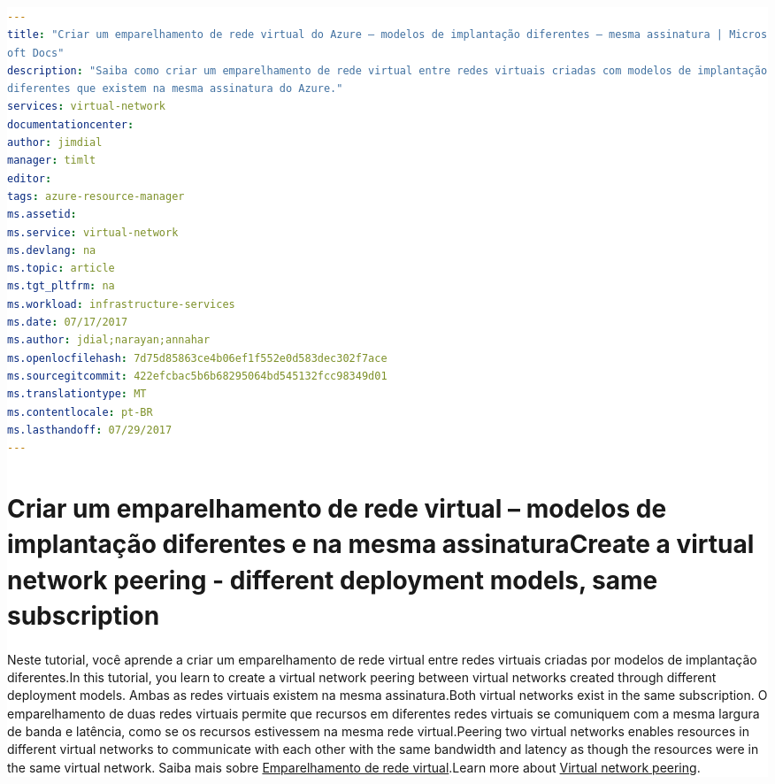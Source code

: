 ```yaml
---
title: "Criar um emparelhamento de rede virtual do Azure – modelos de implantação diferentes – mesma assinatura | Microsoft Docs"
description: "Saiba como criar um emparelhamento de rede virtual entre redes virtuais criadas com modelos de implantação diferentes que existem na mesma assinatura do Azure."
services: virtual-network
documentationcenter: 
author: jimdial
manager: timlt
editor: 
tags: azure-resource-manager
ms.assetid: 
ms.service: virtual-network
ms.devlang: na
ms.topic: article
ms.tgt_pltfrm: na
ms.workload: infrastructure-services
ms.date: 07/17/2017
ms.author: jdial;narayan;annahar
ms.openlocfilehash: 7d75d85863ce4b06ef1f552e0d583dec302f7ace
ms.sourcegitcommit: 422efcbac5b6b68295064bd545132fcc98349d01
ms.translationtype: MT
ms.contentlocale: pt-BR
ms.lasthandoff: 07/29/2017
---
```

# <a name="create-a-virtual-network-peering---different-deployment-models-same-subscription"></a><span data-ttu-id="fe67b-103">Criar um emparelhamento de rede virtual – modelos de implantação diferentes e na mesma assinatura</span><span class="sxs-lookup"><span data-stu-id="fe67b-103">Create a virtual network peering - different deployment models, same subscription</span></span> 

<span data-ttu-id="fe67b-104">Neste tutorial, você aprende a criar um emparelhamento de rede virtual entre redes virtuais criadas por modelos de implantação diferentes.</span><span class="sxs-lookup"><span data-stu-id="fe67b-104">In this tutorial, you learn to create a virtual network peering between virtual networks created through different deployment models.</span></span> <span data-ttu-id="fe67b-105">Ambas as redes virtuais existem na mesma assinatura.</span><span class="sxs-lookup"><span data-stu-id="fe67b-105">Both virtual networks exist in the same subscription.</span></span> <span data-ttu-id="fe67b-106">O emparelhamento de duas redes virtuais permite que recursos em diferentes redes virtuais se comuniquem com a mesma largura de banda e latência, como se os recursos estivessem na mesma rede virtual.</span><span class="sxs-lookup"><span data-stu-id="fe67b-106">Peering two virtual networks enables resources in different virtual networks to communicate with each other with the same bandwidth and latency as though the resources were in the same virtual network.</span></span> <span data-ttu-id="fe67b-107">Saiba mais sobre [Emparelhamento de rede virtual](virtual-network-peering-overview.md).</span><span class="sxs-lookup"><span data-stu-id="fe67b-107">Learn more about [Virtual network peering](virtual-network-peering-overview.md).</span></span> 
